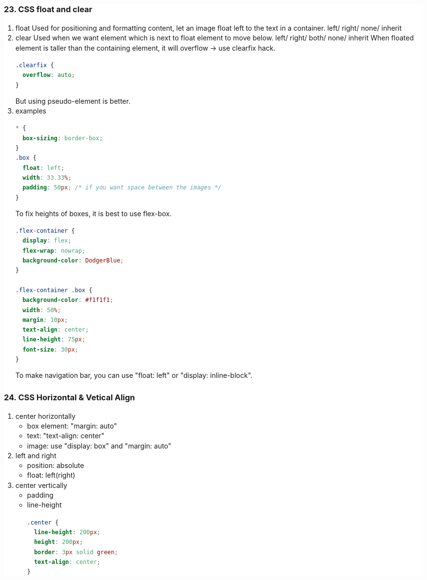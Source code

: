 ### 23. CSS float and clear
1. float
    Used for positioning and formatting content, let an image float left to the text in a container.
    left/ right/ none/ inherit
2. clear
    Used when we want element which is next to float element to move below.
    left/ right/ both/ none/ inherit
    When floated element is taller than the containing element, it will overflow -> use clearfix hack.
    ```css
    .clearfix {
      overflow: auto;
    }
    ```
    But using pseudo-element is better.
3. examples
    ```css
    * {
      box-sizing: border-box;
    }
    .box {
      float: left;
      width: 33.33%;
      padding: 50px; /* if you want space between the images */
    }
    ```
    To fix heights of boxes, it is best to use flex-box.
    ```css
    .flex-container {
      display: flex;
      flex-wrap: nowrap;
      background-color: DodgerBlue;
    }
    
    .flex-container .box {
      background-color: #f1f1f1;
      width: 50%;
      margin: 10px;
      text-align: center;
      line-height: 75px;
      font-size: 30px;
    }
    ```
    To make navigation bar, you can use "float: left" or "display: inline-block".

### 24. CSS Horizontal & Vetical Align
1. center horizontally
    - box element: "margin: auto"
    - text: "text-align: center"
    - image: use "display: box" and "margin: auto"
2. left and right
    - position: absolute
    - float: left(right)
3. center vertically
    - padding
    - line-height
        ```css
        .center {
          line-height: 200px;
          height: 200px;
          border: 3px solid green;
          text-align: center;
        }
        